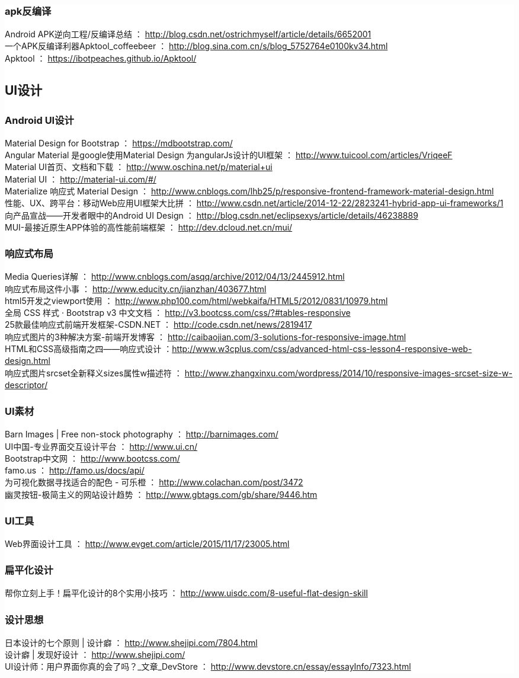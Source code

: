 ### apk反编译
Android APK逆向工程/反编译总结 ： http://blog.csdn.net/ostrichmyself/article/details/6652001    
一个APK反编译利器Apktool_coffeebeer ： http://blog.sina.com.cn/s/blog_5752764e0100kv34.html    
Apktool ： https://ibotpeaches.github.io/Apktool/    

## UI设计
### Android UI设计
Material Design for Bootstrap ： https://mdbootstrap.com/   
Angular Material 是google使用Material Design 为angularJs设计的UI框架 ： http://www.tuicool.com/articles/VriqeeF    
Material UI首页、文档和下载 ： http://www.oschina.net/p/material+ui    
Material UI ： http://material-ui.com/#/    
Materialize 响应式 Material Design ： http://www.cnblogs.com/lhb25/p/responsive-frontend-framework-material-design.html    
性能、UX、跨平台：移动Web应用UI框架大比拼 ： http://www.csdn.net/article/2014-12-22/2823241-hybrid-app-ui-frameworks/1    
向产品宣战——开发者眼中的Android UI Design ： http://blog.csdn.net/eclipsexys/article/details/46238889    
MUI-最接近原生APP体验的高性能前端框架 ： http://dev.dcloud.net.cn/mui/    

### 响应式布局
Media Queries详解 ： http://www.cnblogs.com/asqq/archive/2012/04/13/2445912.html    
响应式布局这件小事 ： http://www.educity.cn/jianzhan/403677.html    
html5开发之viewport使用 ： http://www.php100.com/html/webkaifa/HTML5/2012/0831/10979.html    
全局 CSS 样式 · Bootstrap v3 中文文档 ： http://v3.bootcss.com/css/?#tables-responsive    
25款最佳响应式前端开发框架-CSDN.NET ： http://code.csdn.net/news/2819417    
响应式图片的3种解决方案-前端开发博客 ： http://caibaojian.com/3-solutions-for-responsive-image.html    
HTML和CSS高级指南之四——响应式设计 ：http://www.w3cplus.com/css/advanced-html-css-lesson4-responsive-web-design.html    
响应式图片srcset全新释义sizes属性w描述符 ： http://www.zhangxinxu.com/wordpress/2014/10/responsive-images-srcset-size-w-descriptor/    

### UI素材
Barn Images | Free non-stock photography ： http://barnimages.com/    
UI中国-专业界面交互设计平台 ： http://www.ui.cn/    
Bootstrap中文网 ： http://www.bootcss.com/    
famo.us ： http://famo.us/docs/api/    
为可视化数据寻找适合的配色 - 可乐橙 ： http://www.colachan.com/post/3472    
幽灵按钮-极简主义的网站设计趋势 ： http://www.gbtags.com/gb/share/9446.htm    

### UI工具
Web界面设计工具 ： http://www.evget.com/article/2015/11/17/23005.html    

### 扁平化设计
帮你立刻上手！扁平化设计的8个实用小技巧 ： http://www.uisdc.com/8-useful-flat-design-skill    

### 设计思想
日本设计的七个原则 | 设计癖 ： http://www.shejipi.com/7804.html    
设计癖 | 发现好设计 ： http://www.shejipi.com/    
UI设计师：用户界面你真的会了吗？_文章_DevStore ： http://www.devstore.cn/essay/essayInfo/7323.html    
